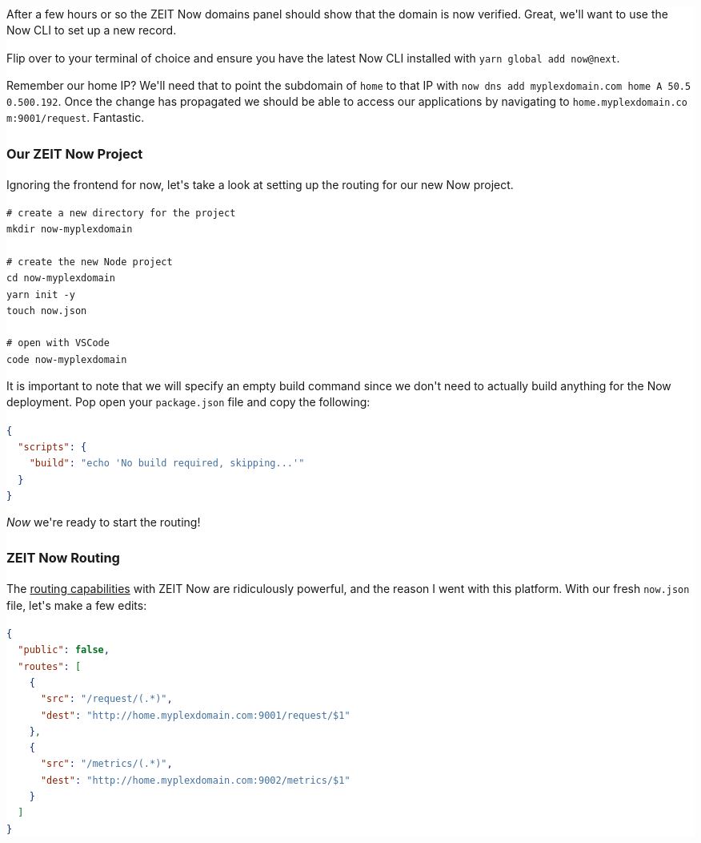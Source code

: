 After a few hours or so the ZEIT Now domains panel should show that the domain is now verified. Great, we'll want to use the Now CLI to set up a new record.

Flip over to your terminal of choice and ensure you have the latest Now CLI installed with `yarn global add now@next`.

Remember our home IP? We'll need that to point the subdomain of `home` to that IP with `now dns add myplexdomain.com home A 50.50.500.192`. Once the change has propagated we should be able to access our applications by navigating to `home.myplexdomain.com:9001/request`. Fantastic.

### Our ZEIT Now Project

Ignoring the frontend for now, let's take a look at setting up the routing for our new Now project.

```shell
# create a new directory for the project
mkdir now-myplexdomain

# create the new Node project
cd now-myplexdomain
yarn init -y
touch now.json

# open with VSCode
code now-myplexdomain
```

It is important to note that we will specify an empty build command since we don't need to actually build anything for the Now deployment. Pop open your `package.json` file and copy the following:

```json
{
  "scripts": {
    "build": "echo 'No build required, skipping...'"
  }
}
```

_Now_ we're ready to start the routing!

### ZEIT Now Routing

The [routing capabilities](https://zeit.co/docs/configuration/#project/routes) with ZEIT Now are ridiculously powerful, and the reason I went with this platform. With our fresh `now.json` file, let's make a few edits:

```json
{
  "public": false,
  "routes": [
    {
      "src": "/request/(.*)",
      "dest": "http://home.myplexdomain.com:9001/request/$1"
    },
    {
      "src": "/metrics/(.*)",
      "dest": "http://home.myplexdomain.com:9002/metrics/$1"
    }
  ]
}
```

